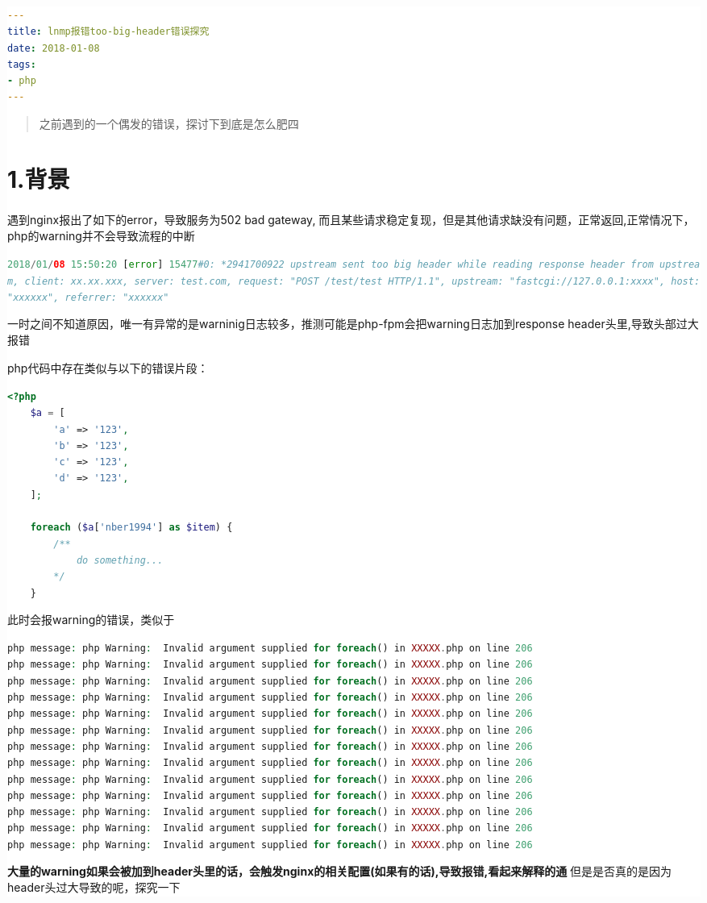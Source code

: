 ```yaml
---
title: lnmp报错too-big-header错误探究
date: 2018-01-08
tags: 
- php
---
```


> 之前遇到的一个偶发的错误，探讨下到底是怎么肥四

# 1.背景

遇到nginx报出了如下的error，导致服务为502 bad gateway, 而且某些请求稳定复现，但是其他请求缺没有问题，正常返回,正常情况下，php的warning并不会导致流程的中断

```php
2018/01/08 15:50:20 [error] 15477#0: *2941700922 upstream sent too big header while reading response header from upstream, client: xx.xx.xxx, server: test.com, request: "POST /test/test HTTP/1.1", upstream: "fastcgi://127.0.0.1:xxxx", host: "xxxxxx", referrer: "xxxxxx"
```

一时之间不知道原因，唯一有异常的是warninig日志较多，推测可能是php-fpm会把warning日志加到response header头里,导致头部过大报错

php代码中存在类似与以下的错误片段：

```php
<?php
    $a = [
        'a' => '123',
        'b' => '123',
        'c' => '123',
        'd' => '123',
    ];

    foreach ($a['nber1994'] as $item) {
        /**
            do something...
        */    
    }
``` 

此时会报warning的错误，类似于

```php
php message: php Warning:  Invalid argument supplied for foreach() in XXXXX.php on line 206
php message: php Warning:  Invalid argument supplied for foreach() in XXXXX.php on line 206
php message: php Warning:  Invalid argument supplied for foreach() in XXXXX.php on line 206
php message: php Warning:  Invalid argument supplied for foreach() in XXXXX.php on line 206
php message: php Warning:  Invalid argument supplied for foreach() in XXXXX.php on line 206
php message: php Warning:  Invalid argument supplied for foreach() in XXXXX.php on line 206
php message: php Warning:  Invalid argument supplied for foreach() in XXXXX.php on line 206
php message: php Warning:  Invalid argument supplied for foreach() in XXXXX.php on line 206
php message: php Warning:  Invalid argument supplied for foreach() in XXXXX.php on line 206
php message: php Warning:  Invalid argument supplied for foreach() in XXXXX.php on line 206
php message: php Warning:  Invalid argument supplied for foreach() in XXXXX.php on line 206
php message: php Warning:  Invalid argument supplied for foreach() in XXXXX.php on line 206
php message: php Warning:  Invalid argument supplied for foreach() in XXXXX.php on line 206
```
**大量的warning如果会被加到header头里的话，会触发nginx的相关配置(如果有的话),导致报错,看起来解释的通**
但是是否真的是因为header头过大导致的呢，探究一下
